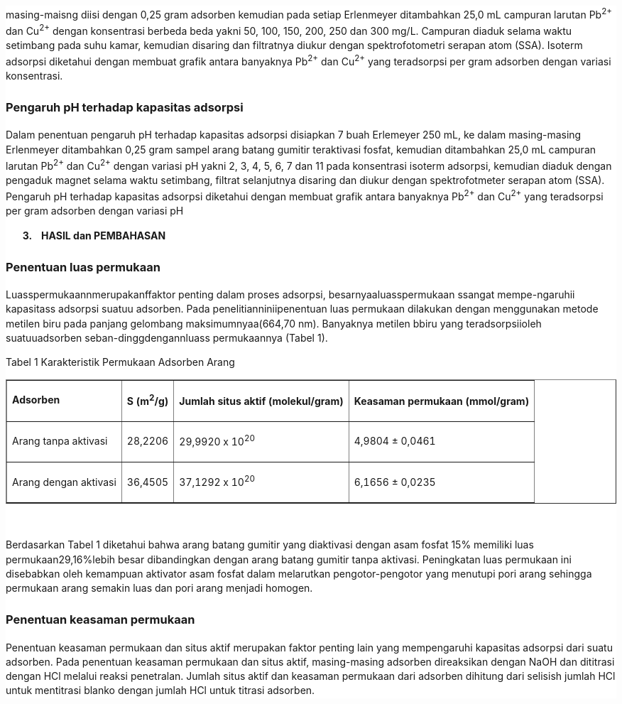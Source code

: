 <p><span class="font6">masing-maisng diisi dengan 0,25 gram adsorben kemudian pada setiap Erlenmeyer ditambahkan 25,0 mL campuran larutan Pb<sup>2+</sup> dan Cu<sup>2+</sup> dengan konsentrasi berbeda beda yakni 50, 100, 150, 200, 250 dan 300 mg/L. Campuran diaduk selama waktu setimbang pada suhu kamar, kemudian disaring dan filtratnya diukur dengan spektrofotometri serapan atom (SSA). Isoterm adsorpsi diketahui dengan membuat grafik antara banyaknya Pb<sup>2+</sup> dan Cu<sup>2+</sup> yang teradsorpsi per gram adsorben dengan variasi konsentrasi.</span></p>
<h3><a name="bookmark20"></a><span class="font6" style="font-weight:bold;"><a name="bookmark21"></a>Pengaruh pH terhadap kapasitas adsorpsi</span></h3>
<p><span class="font6">Dalam penentuan pengaruh pH terhadap kapasitas adsorpsi disiapkan 7 buah Erlemeyer 250 mL, ke dalam masing-masing Erlenmeyer ditambahkan 0,25 gram sampel arang batang gumitir teraktivasi fosfat, kemudian ditambahkan 25,0 mL campuran larutan Pb<sup>2+</sup> dan Cu<sup>2+</sup> dengan variasi pH yakni 2, 3, 4, 5, 6, 7 dan 11 pada konsentrasi isoterm adsorpsi, kemudian diaduk dengan pengaduk magnet selama waktu setimbang, filtrat selanjutnya disaring dan diukur dengan spektrofotmeter serapan atom (SSA). Pengaruh pH terhadap kapasitas adsorpsi diketahui dengan membuat grafik antara banyaknya Pb<sup>2+</sup> dan Cu<sup>2+</sup> yang teradsorpsi per gram adsorben dengan variasi pH</span></p>
<ul style="list-style:none;"><li>
<p><span class="font6" style="font-weight:bold;">3. &nbsp;&nbsp;&nbsp;HASIL dan PEMBAHASAN</span></p></li></ul>
<h3><a name="bookmark22"></a><span class="font6" style="font-weight:bold;"><a name="bookmark23"></a>Penentuan luas permukaan</span></h3>
<p><span class="font6">Luasspermukaannmerupakanffaktor penting dalam proses adsorpsi, besarnyaaluasspermukaan ssangat mempe-ngaruhii kapasitass adsorpsi suatuu adsorben. Pada penelitianniniipenentuan luas permukaan dilakukan dengan menggunakan metode metilen biru pada panjang gelombang maksimumnyaa(664,70 nm). Banyaknya metilen bbiru yang teradsorpsiioleh suatuuadsorben seban-dinggdengannluass permukaannya (Tabel 1).</span></p>
<div>
<p><span class="font6">Tabel 1 Karakteristik Permukaan Adsorben Arang</span></p>
<table border="1">
<tr><td style="vertical-align:middle;">
<p><span class="font4" style="font-weight:bold;">Adsorben</span></p></td><td style="vertical-align:middle;">
<p><span class="font4" style="font-weight:bold;">S (m<sup>2</sup>/g)</span></p></td><td style="vertical-align:bottom;">
<p><span class="font4" style="font-weight:bold;">Jumlah situs aktif (molekul/gram)</span></p></td><td style="vertical-align:bottom;">
<p><span class="font4" style="font-weight:bold;">Keasaman permukaan (mmol/gram)</span></p></td></tr>
<tr><td style="vertical-align:middle;">
<p><span class="font4">Arang tanpa aktivasi</span></p></td><td style="vertical-align:middle;">
<p><span class="font4">28,2206</span></p></td><td style="vertical-align:middle;">
<p><span class="font4">29,9920 x 10<sup>20</sup></span></p></td><td style="vertical-align:middle;">
<p><span class="font4">4,9804 ± 0,0461</span></p></td></tr>
<tr><td style="vertical-align:bottom;">
<p><span class="font4">Arang dengan aktivasi</span></p></td><td style="vertical-align:bottom;">
<p><span class="font4">36,4505</span></p></td><td style="vertical-align:bottom;">
<p><span class="font4">37,1292 x 10<sup>20</sup></span></p></td><td style="vertical-align:bottom;">
<p><span class="font4">6,1656 ± 0,0235</span></p></td></tr>
</table>
</div><br clear="all">
<p><span class="font6">Berdasarkan Tabel 1 diketahui bahwa arang batang gumitir yang diaktivasi dengan asam fosfat 15% memiliki luas permukaan29,16%lebih besar dibandingkan dengan arang batang gumitir tanpa aktivasi. Peningkatan luas permukaan ini disebabkan oleh kemampuan aktivator asam fosfat dalam melarutkan pengotor-pengotor yang menutupi pori arang sehingga permukaan arang semakin luas dan pori arang menjadi homogen.</span></p>
<h3><a name="bookmark24"></a><span class="font6" style="font-weight:bold;"><a name="bookmark25"></a>Penentuan keasaman permukaan</span></h3>
<p><span class="font6">Penentuan keasaman permukaan dan situs aktif merupakan faktor penting lain yang mempengaruhi kapasitas adsorpsi dari suatu adsorben. Pada penentuan keasaman permukaan dan situs aktif, masing-masing adsorben direaksikan dengan NaOH dan dititrasi dengan HCl melalui reaksi penetralan. Jumlah situs aktif dan keasaman permukaan dari adsorben dihitung dari selisish jumlah HCl untuk mentitrasi blanko dengan jumlah HCl untuk titrasi adsorben.</span></p>